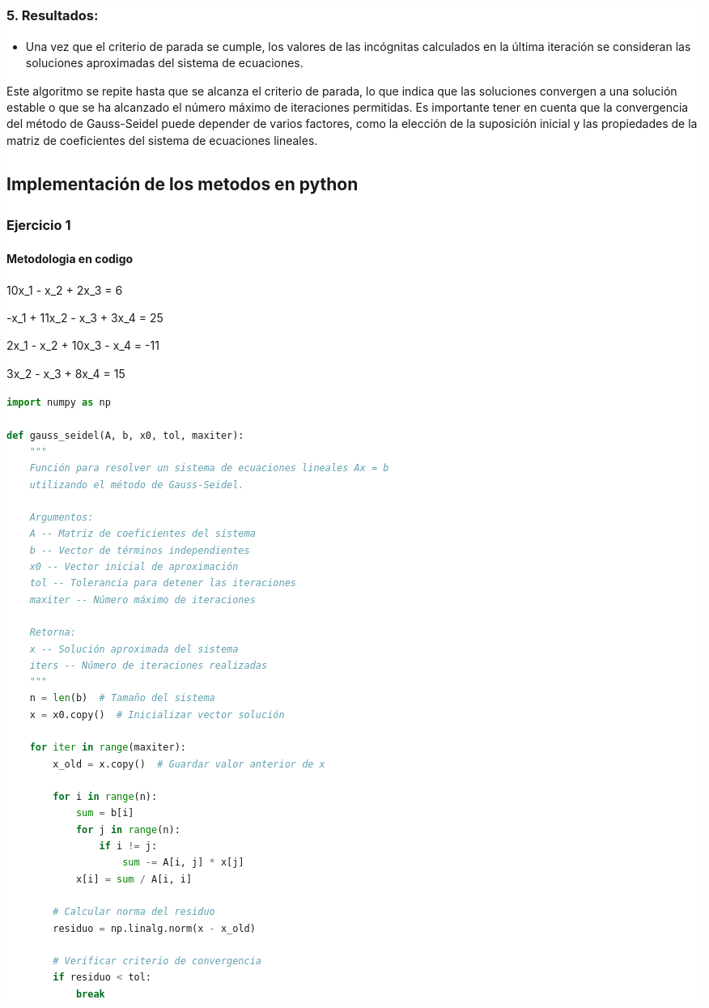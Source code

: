   ### 5. Resultados:
  - Una vez que el criterio de parada se cumple, los valores de las incógnitas calculados en la última iteración se consideran las 
    soluciones aproximadas del sistema de ecuaciones.
  
  Este algoritmo se repite hasta que se alcanza el criterio de parada, lo que indica que las soluciones convergen a una solución estable 
  o que se ha alcanzado el número máximo de iteraciones permitidas. Es importante tener en cuenta que la convergencia del método de 
  Gauss-Seidel puede depender de varios factores, como la elección de la suposición inicial y las propiedades de la matriz de coeficientes 
  del sistema de ecuaciones lineales.

## Implementación de los metodos en python
### Ejercicio 1
#### Metodologia en codigo

10x_1 - x_2 + 2x_3  = 6

-x_1 + 11x_2 - x_3 + 3x_4   = 25

2x_1 - x_2 + 10x_3 - x_4    = -11

3x_2 - x_3 + 8x_4 = 15

```python
import numpy as np

def gauss_seidel(A, b, x0, tol, maxiter):
    """
    Función para resolver un sistema de ecuaciones lineales Ax = b
    utilizando el método de Gauss-Seidel.

    Argumentos:
    A -- Matriz de coeficientes del sistema
    b -- Vector de términos independientes
    x0 -- Vector inicial de aproximación
    tol -- Tolerancia para detener las iteraciones
    maxiter -- Número máximo de iteraciones

    Retorna:
    x -- Solución aproximada del sistema
    iters -- Número de iteraciones realizadas
    """
    n = len(b)  # Tamaño del sistema
    x = x0.copy()  # Inicializar vector solución

    for iter in range(maxiter):
        x_old = x.copy()  # Guardar valor anterior de x

        for i in range(n):
            sum = b[i]
            for j in range(n):
                if i != j:
                    sum -= A[i, j] * x[j]
            x[i] = sum / A[i, i]

        # Calcular norma del residuo
        residuo = np.linalg.norm(x - x_old)

        # Verificar criterio de convergencia
        if residuo < tol:
            break

```